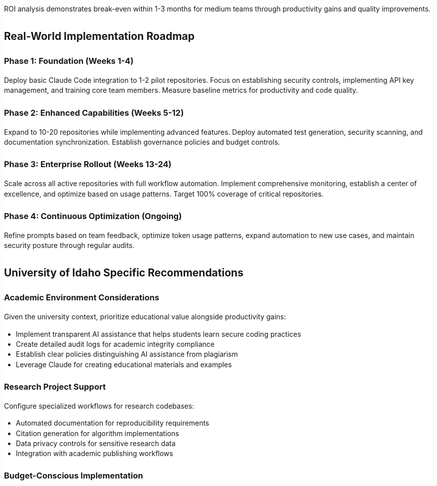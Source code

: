 ROI analysis demonstrates break-even within 1-3 months for medium teams through
productivity gains and quality improvements.

## Real-World Implementation Roadmap

### Phase 1: Foundation (Weeks 1-4)

Deploy basic Claude Code integration to 1-2 pilot repositories. Focus on
establishing security controls, implementing API key management, and training
core team members. Measure baseline metrics for productivity and code quality.

### Phase 2: Enhanced Capabilities (Weeks 5-12)

Expand to 10-20 repositories while implementing advanced features. Deploy
automated test generation, security scanning, and documentation synchronization.
Establish governance policies and budget controls.

### Phase 3: Enterprise Rollout (Weeks 13-24)

Scale across all active repositories with full workflow automation. Implement
comprehensive monitoring, establish a center of excellence, and optimize based
on usage patterns. Target 100% coverage of critical repositories.

### Phase 4: Continuous Optimization (Ongoing)

Refine prompts based on team feedback, optimize token usage patterns, expand
automation to new use cases, and maintain security posture through regular
audits.

## University of Idaho Specific Recommendations

### Academic Environment Considerations

Given the university context, prioritize educational value alongside
productivity gains:

- Implement transparent AI assistance that helps students learn secure coding
  practices
- Create detailed audit logs for academic integrity compliance
- Establish clear policies distinguishing AI assistance from plagiarism
- Leverage Claude for creating educational materials and examples

### Research Project Support

Configure specialized workflows for research codebases:

- Automated documentation for reproducibility requirements
- Citation generation for algorithm implementations
- Data privacy controls for sensitive research data
- Integration with academic publishing workflows

### Budget-Conscious Implementation
